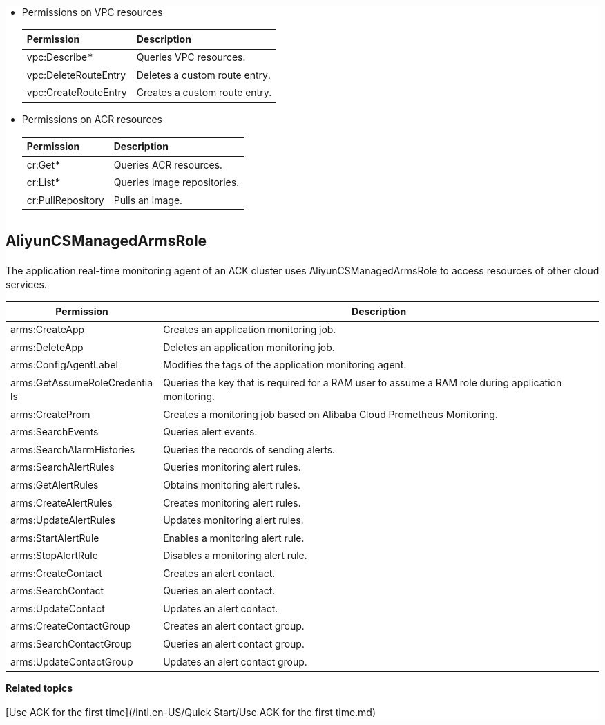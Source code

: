 -   Permissions on VPC resources

    |Permission|Description|
    |----------|-----------|
    |vpc:Describe\*|Queries VPC resources.|
    |vpc:DeleteRouteEntry|Deletes a custom route entry.|
    |vpc:CreateRouteEntry|Creates a custom route entry.|

-   Permissions on ACR resources

    |Permission|Description|
    |----------|-----------|
    |cr:Get\*|Queries ACR resources.|
    |cr:List\*|Queries image repositories.|
    |cr:PullRepository|Pulls an image.|


## AliyunCSManagedArmsRole

The application real-time monitoring agent of an ACK cluster uses AliyunCSManagedArmsRole to access resources of other cloud services.

|Permission|Description|
|----------|-----------|
|arms:CreateApp|Creates an application monitoring job.|
|arms:DeleteApp|Deletes an application monitoring job.|
|arms:ConfigAgentLabel|Modifies the tags of the application monitoring agent.|
|arms:GetAssumeRoleCredentials|Queries the key that is required for a RAM user to assume a RAM role during application monitoring.|
|arms:CreateProm|Creates a monitoring job based on Alibaba Cloud Prometheus Monitoring.|
|arms:SearchEvents|Queries alert events.|
|arms:SearchAlarmHistories|Queries the records of sending alerts.|
|arms:SearchAlertRules|Queries monitoring alert rules.|
|arms:GetAlertRules|Obtains monitoring alert rules.|
|arms:CreateAlertRules|Creates monitoring alert rules.|
|arms:UpdateAlertRules|Updates monitoring alert rules.|
|arms:StartAlertRule|Enables a monitoring alert rule.|
|arms:StopAlertRule|Disables a monitoring alert rule.|
|arms:CreateContact|Creates an alert contact.|
|arms:SearchContact|Queries an alert contact.|
|arms:UpdateContact|Updates an alert contact.|
|arms:CreateContactGroup|Creates an alert contact group.|
|arms:SearchContactGroup|Queries an alert contact group.|
|arms:UpdateContactGroup|Updates an alert contact group.|

**Related topics**  


[Use ACK for the first time](/intl.en-US/Quick Start/Use ACK for the first time.md)

